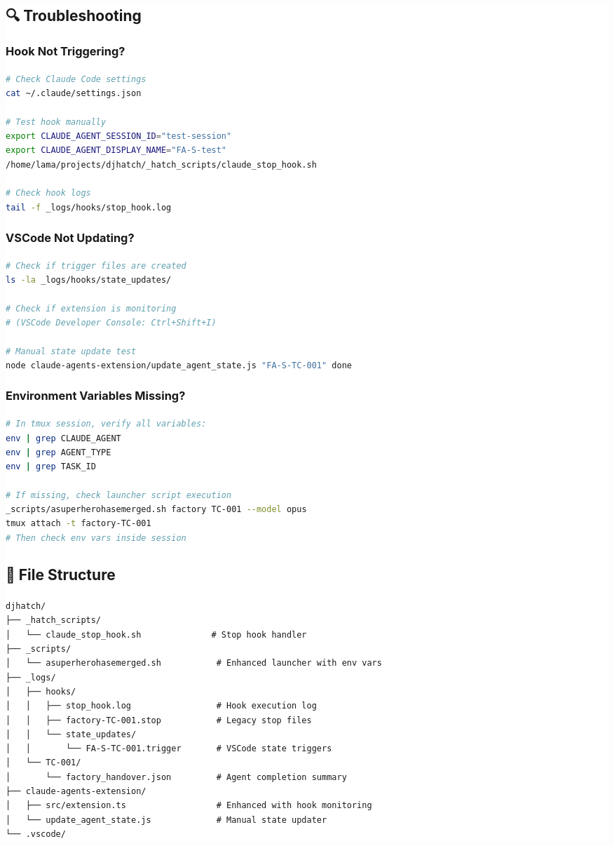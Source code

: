 ## 🔍 Troubleshooting

### Hook Not Triggering?

```bash
# Check Claude Code settings
cat ~/.claude/settings.json

# Test hook manually
export CLAUDE_AGENT_SESSION_ID="test-session"
export CLAUDE_AGENT_DISPLAY_NAME="FA-S-test"
/home/lama/projects/djhatch/_hatch_scripts/claude_stop_hook.sh

# Check hook logs
tail -f _logs/hooks/stop_hook.log
```

### VSCode Not Updating?

```bash
# Check if trigger files are created
ls -la _logs/hooks/state_updates/

# Check if extension is monitoring
# (VSCode Developer Console: Ctrl+Shift+I)

# Manual state update test
node claude-agents-extension/update_agent_state.js "FA-S-TC-001" done
```

### Environment Variables Missing?

```bash
# In tmux session, verify all variables:
env | grep CLAUDE_AGENT
env | grep AGENT_TYPE
env | grep TASK_ID

# If missing, check launcher script execution
_scripts/asuperherohasemerged.sh factory TC-001 --model opus
tmux attach -t factory-TC-001
# Then check env vars inside session
```

## 📁 File Structure

```
djhatch/
├── _hatch_scripts/
│   └── claude_stop_hook.sh              # Stop hook handler
├── _scripts/
│   └── asuperherohasemerged.sh           # Enhanced launcher with env vars
├── _logs/
│   ├── hooks/
│   │   ├── stop_hook.log                 # Hook execution log
│   │   ├── factory-TC-001.stop           # Legacy stop files
│   │   └── state_updates/
│   │       └── FA-S-TC-001.trigger       # VSCode state triggers
│   └── TC-001/
│       └── factory_handover.json         # Agent completion summary
├── claude-agents-extension/
│   ├── src/extension.ts                  # Enhanced with hook monitoring
│   └── update_agent_state.js             # Manual state updater
└── .vscode/
```